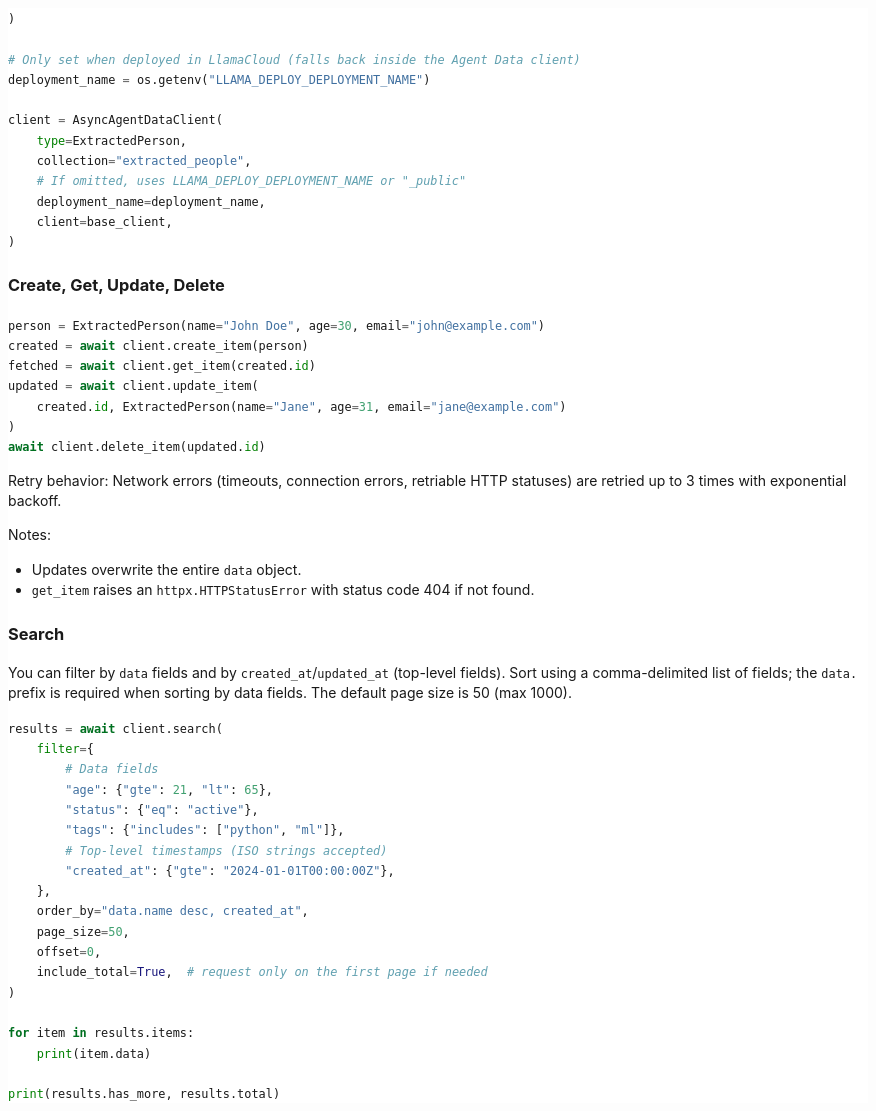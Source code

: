 ```python
)

# Only set when deployed in LlamaCloud (falls back inside the Agent Data client)
deployment_name = os.getenv("LLAMA_DEPLOY_DEPLOYMENT_NAME")

client = AsyncAgentDataClient(
    type=ExtractedPerson,
    collection="extracted_people",
    # If omitted, uses LLAMA_DEPLOY_DEPLOYMENT_NAME or "_public"
    deployment_name=deployment_name,
    client=base_client,
)
```

### Create, Get, Update, Delete

```python
person = ExtractedPerson(name="John Doe", age=30, email="john@example.com")
created = await client.create_item(person)
fetched = await client.get_item(created.id)
updated = await client.update_item(
    created.id, ExtractedPerson(name="Jane", age=31, email="jane@example.com")
)
await client.delete_item(updated.id)
```

Retry behavior: Network errors (timeouts, connection errors, retriable HTTP statuses) are retried up to 3 times with exponential backoff.

Notes:

- Updates overwrite the entire `data` object.
- `get_item` raises an `httpx.HTTPStatusError` with status code 404 if not found.

### Search

You can filter by `data` fields and by `created_at`/`updated_at` (top-level fields). Sort using a comma-delimited list of fields; the `data.` prefix is required when sorting by data fields. The default page size is 50 (max 1000).

```python
results = await client.search(
    filter={
        # Data fields
        "age": {"gte": 21, "lt": 65},
        "status": {"eq": "active"},
        "tags": {"includes": ["python", "ml"]},
        # Top-level timestamps (ISO strings accepted)
        "created_at": {"gte": "2024-01-01T00:00:00Z"},
    },
    order_by="data.name desc, created_at",
    page_size=50,
    offset=0,
    include_total=True,  # request only on the first page if needed
)

for item in results.items:
    print(item.data)

print(results.has_more, results.total)
```
